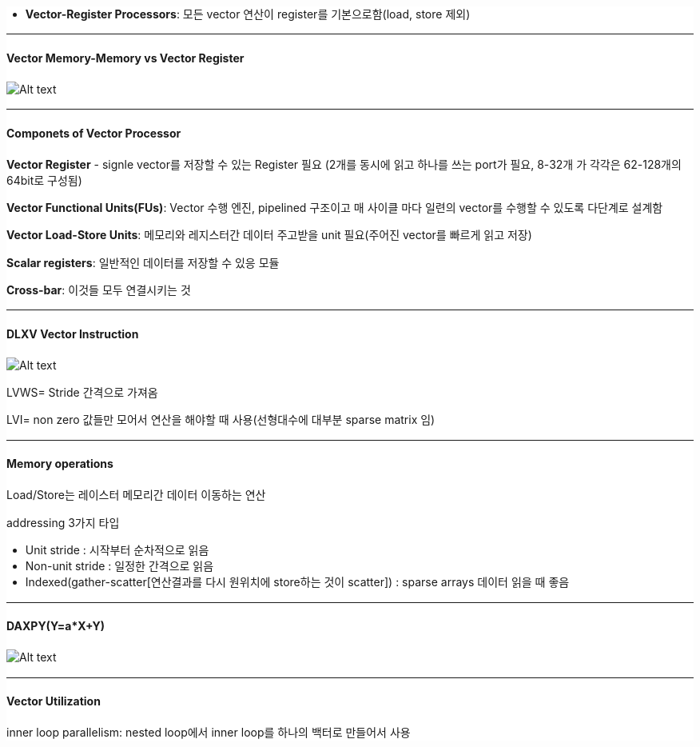 - **Vector-Register Processors**: 모든 vector 연산이 register를 기본으로함(load, store 제외)

---

#### Vector Memory-Memory vs Vector Register

![Alt text](http://leesangwon0114.github.io/static/img/CA/12.2.PNG)

---

#### Componets of Vector Processor

**Vector Register** - signle vector를 저장할 수 있는 Register 필요 (2개를 동시에 읽고 하나를 쓰는 port가 필요, 8-32개 가 각각은 62-128개의 64bit로 구성됨)

**Vector Functional Units(FUs)**: Vector 수행 엔진, pipelined 구조이고 매 사이클 마다 일련의 vector를 수행할 수 있도록 다단계로 설계함

**Vector Load-Store Units**: 메모리와 레지스터간 데이터 주고받을 unit 필요(주어진 vector를 빠르게 읽고 저장)

**Scalar registers**: 일반적인 데이터를 저장할 수 있응 모듈

**Cross-bar**: 이것들 모두 연결시키는 것

---

#### DLXV Vector Instruction

![Alt text](http://leesangwon0114.github.io/static/img/CA/12.3.PNG)

LVWS= Stride 간격으로 가져옴

LVI= non zero 값들만 모어서 연산을 해야할 때 사용(선형대수에 대부분 sparse matrix 임)

---

#### Memory operations

Load/Store는 레이스터 메모리간 데이터 이동하는 연산

addressing 3가지 타입

- Unit stride : 시작부터 순차적으로 읽음
- Non-unit stride : 일정한 간격으로 읽음
- Indexed(gather-scatter[연산결과를 다시 원위치에 store하는 것이 scatter]) : sparse arrays 데이터 읽을 때 좋음

---

#### DAXPY(Y=a*X+Y)

![Alt text](http://leesangwon0114.github.io/static/img/CA/12.4.PNG)

---

#### Vector Utilization

inner loop parallelism: nested loop에서 inner loop를 하나의 백터로 만들어서 사용
